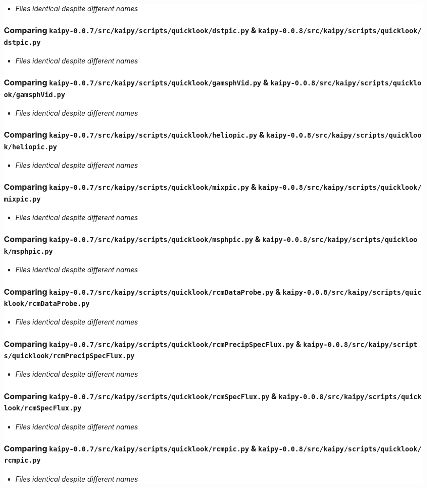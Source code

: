  * *Files identical despite different names*

### Comparing `kaipy-0.0.7/src/kaipy/scripts/quicklook/dstpic.py` & `kaipy-0.0.8/src/kaipy/scripts/quicklook/dstpic.py`

 * *Files identical despite different names*

### Comparing `kaipy-0.0.7/src/kaipy/scripts/quicklook/gamsphVid.py` & `kaipy-0.0.8/src/kaipy/scripts/quicklook/gamsphVid.py`

 * *Files identical despite different names*

### Comparing `kaipy-0.0.7/src/kaipy/scripts/quicklook/heliopic.py` & `kaipy-0.0.8/src/kaipy/scripts/quicklook/heliopic.py`

 * *Files identical despite different names*

### Comparing `kaipy-0.0.7/src/kaipy/scripts/quicklook/mixpic.py` & `kaipy-0.0.8/src/kaipy/scripts/quicklook/mixpic.py`

 * *Files identical despite different names*

### Comparing `kaipy-0.0.7/src/kaipy/scripts/quicklook/msphpic.py` & `kaipy-0.0.8/src/kaipy/scripts/quicklook/msphpic.py`

 * *Files identical despite different names*

### Comparing `kaipy-0.0.7/src/kaipy/scripts/quicklook/rcmDataProbe.py` & `kaipy-0.0.8/src/kaipy/scripts/quicklook/rcmDataProbe.py`

 * *Files identical despite different names*

### Comparing `kaipy-0.0.7/src/kaipy/scripts/quicklook/rcmPrecipSpecFlux.py` & `kaipy-0.0.8/src/kaipy/scripts/quicklook/rcmPrecipSpecFlux.py`

 * *Files identical despite different names*

### Comparing `kaipy-0.0.7/src/kaipy/scripts/quicklook/rcmSpecFlux.py` & `kaipy-0.0.8/src/kaipy/scripts/quicklook/rcmSpecFlux.py`

 * *Files identical despite different names*

### Comparing `kaipy-0.0.7/src/kaipy/scripts/quicklook/rcmpic.py` & `kaipy-0.0.8/src/kaipy/scripts/quicklook/rcmpic.py`

 * *Files identical despite different names*
